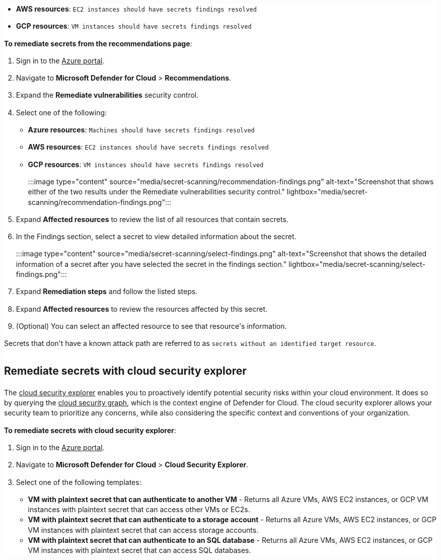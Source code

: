 - **AWS resources**: `EC2 instances should have secrets findings resolved`

- **GCP resources**: `VM instances should have secrets findings resolved`

**To remediate secrets from the recommendations page**:

1. Sign in to the [Azure portal](https://portal.azure.com).

1. Navigate to **Microsoft Defender for Cloud** > **Recommendations**.

1. Expand the **Remediate vulnerabilities** security control.

1. Select one of the following:

    - **Azure resources**: `Machines should have secrets findings resolved`
    - **AWS resources**: `EC2 instances should have secrets findings resolved`
    - **GCP resources**: `VM instances should have secrets findings resolved`

        :::image type="content" source="media/secret-scanning/recommendation-findings.png" alt-text="Screenshot that shows either of the two results under the Remediate vulnerabilities security control." lightbox="media/secret-scanning/recommendation-findings.png":::

1. Expand **Affected resources** to review the list of all resources that contain secrets.

1. In the Findings section, select a secret to view detailed information about the secret.

    :::image type="content" source="media/secret-scanning/select-findings.png" alt-text="Screenshot that shows the detailed information of a secret after you have selected the secret in the findings section." lightbox="media/secret-scanning/select-findings.png":::

1. Expand **Remediation steps** and follow the listed steps.

1. Expand **Affected resources** to review the resources affected by this secret.

1. (Optional) You can select an affected resource to see that resource's information.

Secrets that don't have a known attack path are referred to as `secrets without an identified target resource`.

## Remediate secrets with cloud security explorer

The [cloud security explorer](concept-attack-path.md#what-is-cloud-security-explorer) enables you to proactively identify potential security risks within your cloud environment. It does so by querying the [cloud security graph](concept-attack-path.md#what-is-cloud-security-graph), which is the context engine of Defender for Cloud. The cloud security explorer allows your security team to prioritize any concerns, while also considering the specific context and conventions of your organization.

**To remediate secrets with cloud security explorer**:

1. Sign in to the [Azure portal](https://portal.azure.com).

1. Navigate to **Microsoft Defender for Cloud** > **Cloud Security Explorer**.

1. Select one of the following templates:

    - **VM with plaintext secret that can authenticate to another VM** - Returns all Azure VMs, AWS EC2 instances, or GCP VM instances with plaintext secret that can access other VMs or EC2s.
    - **VM with plaintext secret that can authenticate to a storage account** - Returns all Azure VMs, AWS EC2 instances, or GCP VM instances with plaintext secret that can access storage accounts.
    - **VM with plaintext secret that can authenticate to an SQL database** - Returns all Azure VMs, AWS EC2 instances, or GCP VM instances with plaintext secret that can access SQL databases.
